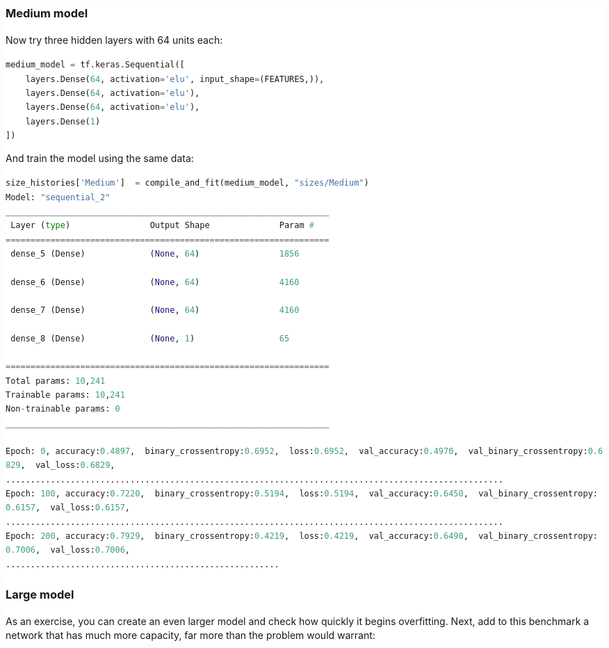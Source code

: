 ### Medium model

Now try three hidden layers with 64 units each:

```python
medium_model = tf.keras.Sequential([
    layers.Dense(64, activation='elu', input_shape=(FEATURES,)),
    layers.Dense(64, activation='elu'),
    layers.Dense(64, activation='elu'),
    layers.Dense(1)
])
```

And train the model using the same data:

```python
size_histories['Medium']  = compile_and_fit(medium_model, "sizes/Medium")
Model: "sequential_2"
_________________________________________________________________
 Layer (type)                Output Shape              Param #   
=================================================================
 dense_5 (Dense)             (None, 64)                1856      
                                                                 
 dense_6 (Dense)             (None, 64)                4160      
                                                                 
 dense_7 (Dense)             (None, 64)                4160      
                                                                 
 dense_8 (Dense)             (None, 1)                 65        
                                                                 
=================================================================
Total params: 10,241
Trainable params: 10,241
Non-trainable params: 0
_________________________________________________________________

Epoch: 0, accuracy:0.4897,  binary_crossentropy:0.6952,  loss:0.6952,  val_accuracy:0.4970,  val_binary_crossentropy:0.6829,  val_loss:0.6829,  
....................................................................................................
Epoch: 100, accuracy:0.7220,  binary_crossentropy:0.5194,  loss:0.5194,  val_accuracy:0.6450,  val_binary_crossentropy:0.6157,  val_loss:0.6157,  
....................................................................................................
Epoch: 200, accuracy:0.7929,  binary_crossentropy:0.4219,  loss:0.4219,  val_accuracy:0.6490,  val_binary_crossentropy:0.7006,  val_loss:0.7006,  
.......................................................
```

### Large model

As an exercise, you can create an even larger model and check how quickly it begins overfitting. Next, add to this benchmark a network that has much more capacity, far more than the problem would warrant:

